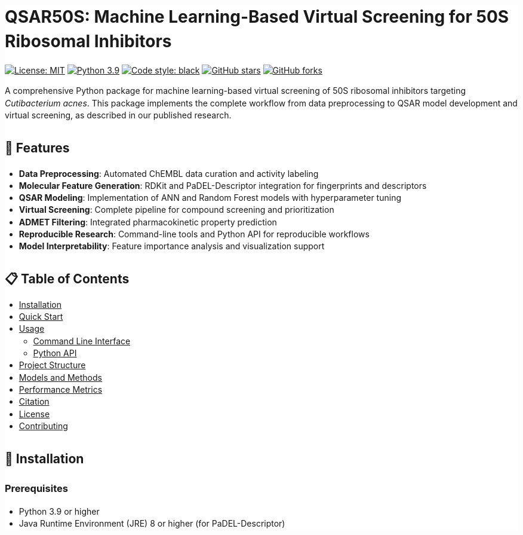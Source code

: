 # QSAR50S: Machine Learning-Based Virtual Screening for 50S Ribosomal Inhibitors

[![License: MIT](https://img.shields.io/badge/License-MIT-yellow.svg)](https://opensource.org/licenses/MIT)
[![Python 3.9](https://img.shields.io/badge/python-3.9-blue.svg)](https://www.python.org/downloads/release/python-390/)
[![Code style: black](https://img.shields.io/badge/code%20style-black-000000.svg)](https://github.com/psf/black)
[![GitHub stars](https://img.shields.io/github/stars/jixing475/qsar50s?style=social)](https://github.com/jixing475/qsar50s)
[![GitHub forks](https://img.shields.io/github/forks/jixing475/qsar50s?style=social)](https://github.com/jixing475/qsar50s)

A comprehensive Python package for machine learning-based virtual screening of 50S ribosomal inhibitors targeting *Cutibacterium acnes*. This package implements the complete workflow from data preprocessing to QSAR model development and virtual screening, as described in our published research.

## 🎯 Features

- **Data Preprocessing**: Automated ChEMBL data curation and activity labeling
- **Molecular Feature Generation**: RDKit and PaDEL-Descriptor integration for fingerprints and descriptors
- **QSAR Modeling**: Implementation of ANN and Random Forest models with hyperparameter tuning
- **Virtual Screening**: Complete pipeline for compound screening and prioritization
- **ADMET Filtering**: Integrated pharmacokinetic property prediction
- **Reproducible Research**: Command-line tools and Python API for reproducible workflows
- **Model Interpretability**: Feature importance analysis and visualization support

## 📋 Table of Contents

- [Installation](#installation)
- [Quick Start](#quick-start)
- [Usage](#usage)
  - [Command Line Interface](#command-line-interface)
  - [Python API](#python-api)
- [Project Structure](#project-structure)
- [Models and Methods](#models-and-methods)
- [Performance Metrics](#performance-metrics)
- [Citation](#citation)
- [License](#license)
- [Contributing](#contributing)

## 🚀 Installation

### Prerequisites

- Python 3.9 or higher
- Java Runtime Environment (JRE) 8 or higher (for PaDEL-Descriptor)
